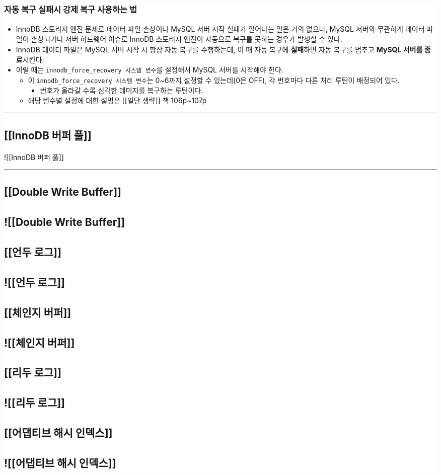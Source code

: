  ### 자동 복구 실패시 강제 복구 사용하는 법
 - InnoDB 스토리지 엔진 문제로 데이터 파일 손상이나 MySQL 서버 시작 실패가 일어나는 일은 거의 없으나, MySQL 서버와 무관하게 데이터 파일이 손상되거나 서버 하드웨어 이슈로 InnoDB 스토리지 엔진이 자동으로 복구를 못하는 경우가 발생할 수 있다.
 - InnoDB 데이터 파일은 MySQL 서버 시작 시 항상 자동 복구를 수행하는데, 이 때 자동 복구에 **실패**하면 자동 복구를 멈추고 **MySQL 서버를 종료**시킨다. 
 - 이럴 때는 `innodb_force_recovery 시스템 변수`를 설정해서 MySQL 서버를 시작해야 한다.
	 - 이 `innodb_force_recovery 시스템 변수`는 0~6까지 설정할 수 있는데(0은 OFF), 각 번호마다 다른 처리 루틴이 배정되어 있다.
		 - 번호가 올라갈 수록 심각한 데미지를 복구하는 루틴이다. 
	 - 해당 변수별 설정에 대한 설명은 [[일단 생략]] 책 106p~107p
---

 ## [[InnoDB 버퍼 풀]]

![[InnoDB 버퍼 풀]]

---
 ## [[Double Write Buffer]]
 ![[Double Write Buffer]]
---

 ## [[언두 로그]]
 ![[언두 로그]]
---

 ## [[체인지 버퍼]]
 ![[체인지 버퍼]]
---

 ## [[리두 로그]]
 ![[리두 로그]]
---

 ## [[어댑티브 해시 인덱스]]
 ![[어댑티브 해시 인덱스]]
---

